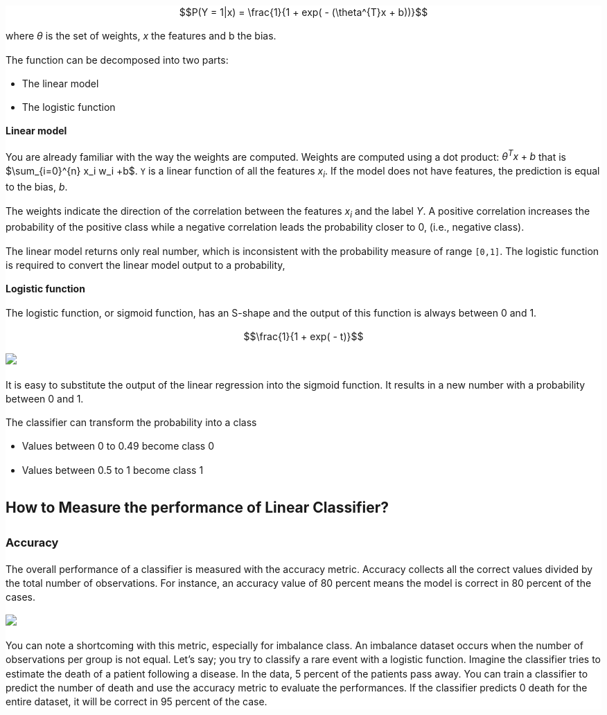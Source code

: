 $$P(Y = 1|x) = \frac{1}{1 + exp( - (\theta^{T}x + b))}$$

where $\theta$ is the set of weights, $x$ the features and b the bias.

The function can be decomposed into two parts:

-   The linear model

-   The logistic function

**Linear model**

You are already familiar with the way the weights are computed. Weights
are computed using a dot product: $\theta^{T}x + b$ that is $\sum_{i=0}^{n} x_i w_i +b$. `Y` is a linear function of all the
features $x_i$. If the model does not have features, the prediction is
equal to the bias, $b$.

The weights indicate the direction of the correlation between the
features $x_i$ and the label $Y$. A positive correlation increases the
probability of the positive class while a negative correlation leads the
probability closer to 0, (i.e., negative class).

The linear model returns only real number, which is inconsistent with
the probability measure of range `[0,1]`. The logistic function is
required to convert the linear model output to a probability,

**Logistic function**

The logistic function, or sigmoid function, has an S-shape and the
output of this function is always between 0 and 1.

$$\frac{1}{1 + exp( - t)}$$

<img src="https://github.com/thomaspernet/Tensorflow/raw/master/tensorflow/17_logit_v4_files/image011.png" >

It is easy to substitute the output of the linear regression into the
sigmoid function. It results in a new number with a probability between
0 and 1.

The classifier can transform the probability into a class

-   Values between 0 to 0.49 become class 0

-   Values between 0.5 to 1 become class 1

## How to Measure the performance of Linear Classifier?

### Accuracy

The overall performance of a classifier is measured with the accuracy
metric. Accuracy collects all the correct values divided by the total
number of observations. For instance, an accuracy value of 80 percent
means the model is correct in 80 percent of the cases.

<img src="https://github.com/thomaspernet/Tensorflow/raw/master/tensorflow/17_logit_v4_files/image013.png" >

You can note a shortcoming with this metric, especially for imbalance
class. An imbalance dataset occurs when the number of observations per
group is not equal. Let’s say; you try to classify a rare event with a
logistic function. Imagine the classifier tries to estimate the death of
a patient following a disease. In the data, 5 percent of the patients
pass away. You can train a classifier to predict the number of death and
use the accuracy metric to evaluate the performances. If the classifier
predicts 0 death for the entire dataset, it will be correct in 95
percent of the case.
